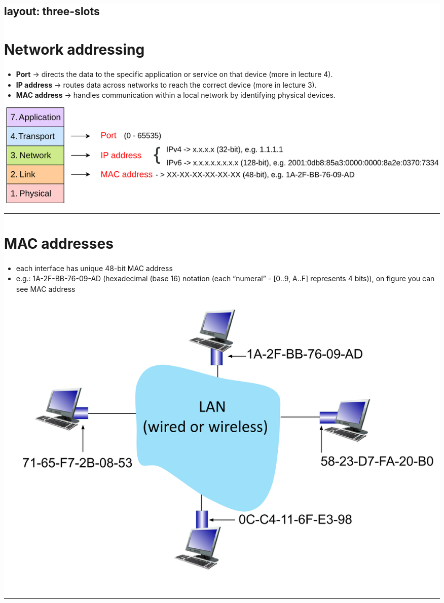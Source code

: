 layout: three-slots
---

# Network addressing

- **Port** -> directs the data to the specific application or service on that device (more in lecture 4).
- **IP address** -> routes data across networks to reach the correct device (more in lecture 3).
- **MAC address** -> handles communication within a local network by identifying physical devices.

<img src="./images/l2-network-addressing.png" class="pt-10 h-60" />

---

# MAC addresses

- each interface has unique 48-bit MAC address
- e.g.: 1A-2F-BB-76-09-AD (hexadecimal (base 16) notation (each “numeral” - [0..9, A..F] represents 4 bits)), on figure you can see MAC address

<img src="./images/l2-mac.png" class="pr-50 h-75 float-right" />

---